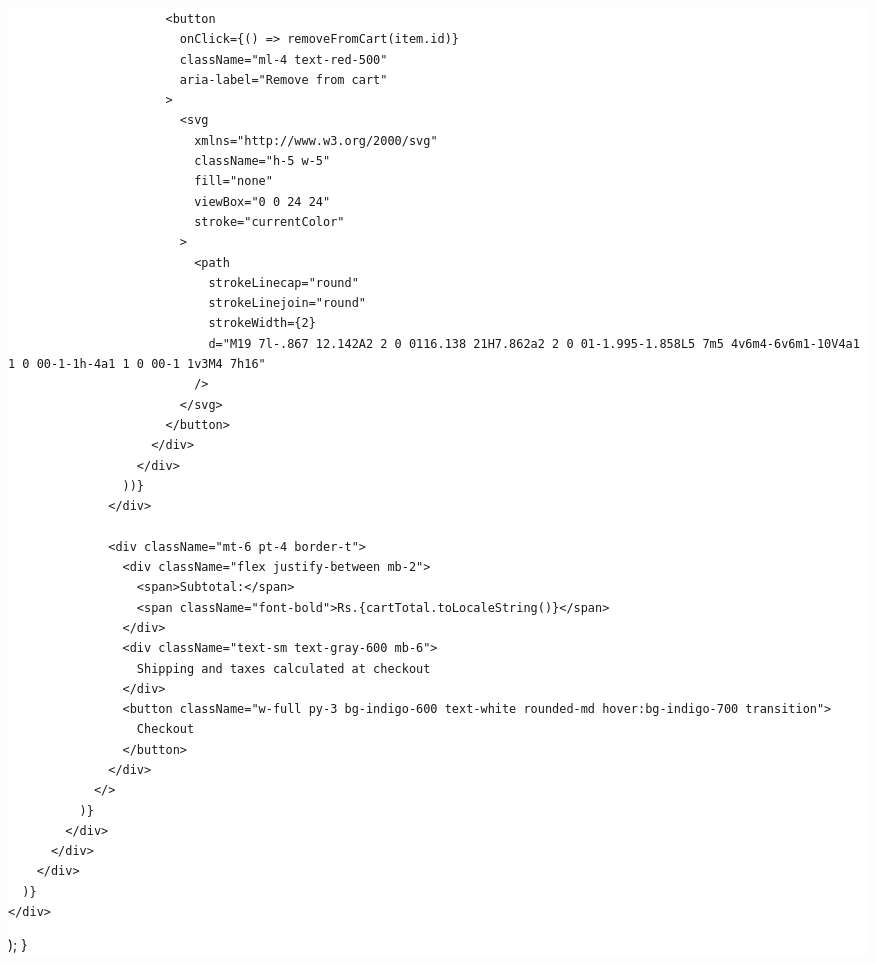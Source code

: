                           <button
                            onClick={() => removeFromCart(item.id)}
                            className="ml-4 text-red-500"
                            aria-label="Remove from cart"
                          >
                            <svg
                              xmlns="http://www.w3.org/2000/svg"
                              className="h-5 w-5"
                              fill="none"
                              viewBox="0 0 24 24"
                              stroke="currentColor"
                            >
                              <path
                                strokeLinecap="round"
                                strokeLinejoin="round"
                                strokeWidth={2}
                                d="M19 7l-.867 12.142A2 2 0 0116.138 21H7.862a2 2 0 01-1.995-1.858L5 7m5 4v6m4-6v6m1-10V4a1 1 0 00-1-1h-4a1 1 0 00-1 1v3M4 7h16"
                              />
                            </svg>
                          </button>
                        </div>
                      </div>
                    ))}
                  </div>

                  <div className="mt-6 pt-4 border-t">
                    <div className="flex justify-between mb-2">
                      <span>Subtotal:</span>
                      <span className="font-bold">Rs.{cartTotal.toLocaleString()}</span>
                    </div>
                    <div className="text-sm text-gray-600 mb-6">
                      Shipping and taxes calculated at checkout
                    </div>
                    <button className="w-full py-3 bg-indigo-600 text-white rounded-md hover:bg-indigo-700 transition">
                      Checkout
                    </button>
                  </div>
                </>
              )}
            </div>
          </div>
        </div>
      )}
    </div>
  );
}
